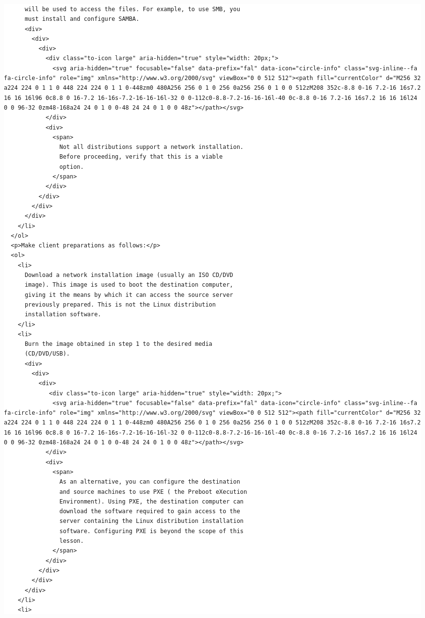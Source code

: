           will be used to access the files. For example, to use SMB, you
          must install and configure SAMBA.
          <div>
            <div>
              <div>
                <div class="to-icon large" aria-hidden="true" style="width: 20px;">
                  <svg aria-hidden="true" focusable="false" data-prefix="fal" data-icon="circle-info" class="svg-inline--fa fa-circle-info" role="img" xmlns="http://www.w3.org/2000/svg" viewBox="0 0 512 512"><path fill="currentColor" d="M256 32a224 224 0 1 1 0 448 224 224 0 1 1 0-448zm0 480A256 256 0 1 0 256 0a256 256 0 1 0 0 512zM208 352c-8.8 0-16 7.2-16 16s7.2 16 16 16l96 0c8.8 0 16-7.2 16-16s-7.2-16-16-16l-32 0 0-112c0-8.8-7.2-16-16-16l-40 0c-8.8 0-16 7.2-16 16s7.2 16 16 16l24 0 0 96-32 0zm48-168a24 24 0 1 0 0-48 24 24 0 1 0 0 48z"></path></svg>
                </div>
                <div>
                  <span>
                    Not all distributions support a network installation.
                    Before proceeding, verify that this is a viable
                    option.
                  </span>
                </div>
              </div>
            </div>
          </div>
        </li>
      </ol>
      <p>Make client preparations as follows:</p>
      <ol>
        <li>
          Download a network installation image (usually an ISO CD/DVD
          image). This image is used to boot the destination computer,
          giving it the means by which it can access the source server
          previously prepared. This is not the Linux distribution
          installation software.
        </li>
        <li>
          Burn the image obtained in step 1 to the desired media
          (CD/DVD/USB).
          <div>
            <div>
              <div>
                 <div class="to-icon large" aria-hidden="true" style="width: 20px;">
                  <svg aria-hidden="true" focusable="false" data-prefix="fal" data-icon="circle-info" class="svg-inline--fa fa-circle-info" role="img" xmlns="http://www.w3.org/2000/svg" viewBox="0 0 512 512"><path fill="currentColor" d="M256 32a224 224 0 1 1 0 448 224 224 0 1 1 0-448zm0 480A256 256 0 1 0 256 0a256 256 0 1 0 0 512zM208 352c-8.8 0-16 7.2-16 16s7.2 16 16 16l96 0c8.8 0 16-7.2 16-16s-7.2-16-16-16l-32 0 0-112c0-8.8-7.2-16-16-16l-40 0c-8.8 0-16 7.2-16 16s7.2 16 16 16l24 0 0 96-32 0zm48-168a24 24 0 1 0 0-48 24 24 0 1 0 0 48z"></path></svg>
                </div>
                <div>
                  <span>
                    As an alternative, you can configure the destination
                    and source machines to use PXE ( the Preboot eXecution
                    Environment). Using PXE, the destination computer can
                    download the software required to gain access to the
                    server containing the Linux distribution installation
                    software. Configuring PXE is beyond the scope of this
                    lesson.
                  </span>
                </div>
              </div>
            </div>
          </div>
        </li>
        <li>